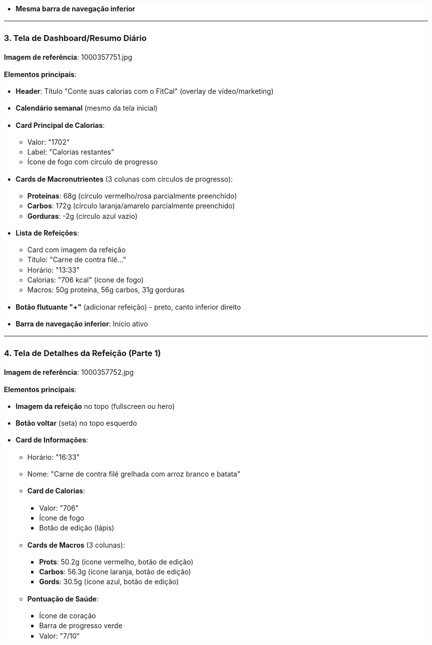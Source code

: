 - **Mesma barra de navegação inferior**

---

### 3. Tela de Dashboard/Resumo Diário
**Imagem de referência**: 1000357751.jpg

**Elementos principais**:
- **Header**: Título "Conte suas calorias com o FitCal" (overlay de vídeo/marketing)
- **Calendário semanal** (mesmo da tela inicial)

- **Card Principal de Calorias**:
  - Valor: "1702"
  - Label: "Calorias restantes"
  - Ícone de fogo com círculo de progresso

- **Cards de Macronutrientes** (3 colunas com círculos de progresso):
  - **Proteínas**: 68g (círculo vermelho/rosa parcialmente preenchido)
  - **Carbos**: 172g (círculo laranja/amarelo parcialmente preenchido)
  - **Gorduras**: -2g (círculo azul vazio)

- **Lista de Refeições**:
  - Card com imagem da refeição
  - Título: "Carne de contra filé..."
  - Horário: "13:33"
  - Calorias: "706 kcal" (ícone de fogo)
  - Macros: 50g proteína, 56g carbos, 31g gorduras

- **Botão flutuante "+"** (adicionar refeição) - preto, canto inferior direito

- **Barra de navegação inferior**: Início ativo

---

### 4. Tela de Detalhes da Refeição (Parte 1)
**Imagem de referência**: 1000357752.jpg

**Elementos principais**:
- **Imagem da refeição** no topo (fullscreen ou hero)
- **Botão voltar** (seta) no topo esquerdo

- **Card de Informações**:
  - Horário: "16:33"
  - Nome: "Carne de contra filé grelhada com arroz branco e batata"
  
  - **Card de Calorias**:
    - Valor: "706"
    - Ícone de fogo
    - Botão de edição (lápis)

  - **Cards de Macros** (3 colunas):
    - **Prots**: 50.2g (ícone vermelho, botão de edição)
    - **Carbos**: 56.3g (ícone laranja, botão de edição)
    - **Gords**: 30.5g (ícone azul, botão de edição)

  - **Pontuação de Saúde**:
    - Ícone de coração
    - Barra de progresso verde
    - Valor: "7/10"
